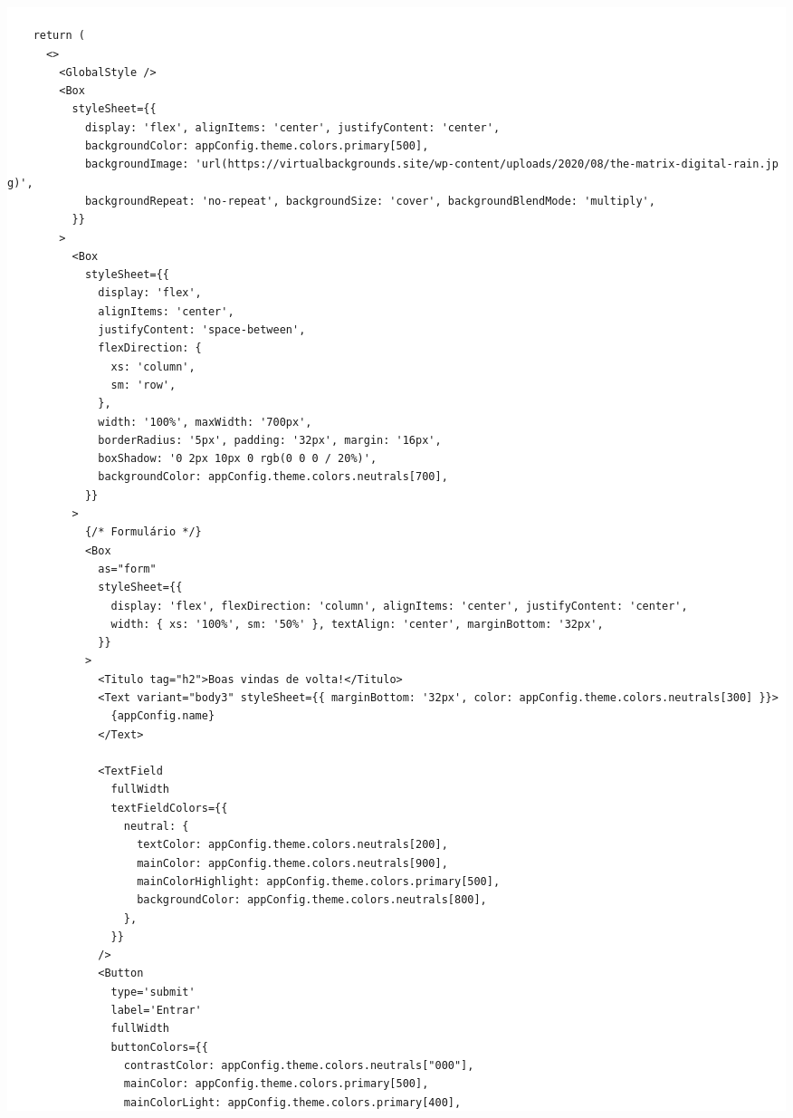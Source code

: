 ```

    return (
      <>
        <GlobalStyle />
        <Box
          styleSheet={{
            display: 'flex', alignItems: 'center', justifyContent: 'center',
            backgroundColor: appConfig.theme.colors.primary[500],
            backgroundImage: 'url(https://virtualbackgrounds.site/wp-content/uploads/2020/08/the-matrix-digital-rain.jpg)',
            backgroundRepeat: 'no-repeat', backgroundSize: 'cover', backgroundBlendMode: 'multiply',
          }}
        >
          <Box
            styleSheet={{
              display: 'flex',
              alignItems: 'center',
              justifyContent: 'space-between',
              flexDirection: {
                xs: 'column',
                sm: 'row',
              },
              width: '100%', maxWidth: '700px',
              borderRadius: '5px', padding: '32px', margin: '16px',
              boxShadow: '0 2px 10px 0 rgb(0 0 0 / 20%)',
              backgroundColor: appConfig.theme.colors.neutrals[700],
            }}
          >
            {/* Formulário */}
            <Box
              as="form"
              styleSheet={{
                display: 'flex', flexDirection: 'column', alignItems: 'center', justifyContent: 'center',
                width: { xs: '100%', sm: '50%' }, textAlign: 'center', marginBottom: '32px',
              }}
            >
              <Titulo tag="h2">Boas vindas de volta!</Titulo>
              <Text variant="body3" styleSheet={{ marginBottom: '32px', color: appConfig.theme.colors.neutrals[300] }}>
                {appConfig.name}
              </Text>

              <TextField
                fullWidth
                textFieldColors={{
                  neutral: {
                    textColor: appConfig.theme.colors.neutrals[200],
                    mainColor: appConfig.theme.colors.neutrals[900],
                    mainColorHighlight: appConfig.theme.colors.primary[500],
                    backgroundColor: appConfig.theme.colors.neutrals[800],
                  },
                }}
              />
              <Button
                type='submit'
                label='Entrar'
                fullWidth
                buttonColors={{
                  contrastColor: appConfig.theme.colors.neutrals["000"],
                  mainColor: appConfig.theme.colors.primary[500],
                  mainColorLight: appConfig.theme.colors.primary[400],
```